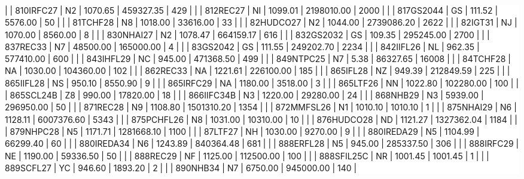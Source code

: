 |  | 810IRFC27 | N2 | 1070.65 | 459327.35 | 429 |
|  | 812REC27 | NI | 1099.01 | 2198010.00 | 2000 |
|  | 817GS2044 | GS | 111.52 | 5576.00 | 50 |
|  | 81TCHF28 | N8 | 1018.00 | 33616.00 | 33 |
|  | 82HUDCO27 | N2 | 1044.00 | 2739086.20 | 2622 |
|  | 82IGT31 | NJ | 1070.00 | 8560.00 | 8 |
|  | 830NHAI27 | N2 | 1078.47 | 664159.17 | 616 |
|  | 832GS2032 | GS | 109.35 | 295245.00 | 2700 |
|  | 837REC33 | N7 | 48500.00 | 165000.00 | 4 |
|  | 83GS2042 | GS | 111.55 | 249202.70 | 2234 |
|  | 842IIFL26 | NL | 962.35 | 577410.00 | 600 |
|  | 843IHFL29 | NC | 945.00 | 471368.50 | 499 |
|  | 849NTPC25 | N7 | 5.38 | 86327.65 | 16008 |
|  | 84TCHF28 | NA | 1030.00 | 104360.00 | 102 |
|  | 862REC33 | NA | 1221.61 | 226100.00 | 185 |
|  | 865IFL28 | NZ | 949.39 | 212849.59 | 225 |
|  | 865IIFL28 | NS | 950.10 | 8550.90 | 9 |
|  | 865IRFC29 | NA | 1180.00 | 3518.00 | 3 |
|  | 865LTF26 | NN | 1022.80 | 102280.00 | 100 |
|  | 865SCL24B | Z8 | 990.00 | 17820.00 | 18 |
|  | 866IIFC34B | N3 | 1220.00 | 29280.00 | 24 |
|  | 868NHB29 | N3 | 5939.00 | 296950.00 | 50 |
|  | 871REC28 | N9 | 1108.80 | 1501310.20 | 1354 |
|  | 872MMFSL26 | N1 | 1010.10 | 1010.10 | 1 |
|  | 875NHAI29 | N6 | 1128.11 | 6007376.60 | 5343 |
|  | 875PCHFL26 | N8 | 1031.00 | 10310.00 | 10 |
|  | 876HUDCO28 | ND | 1121.27 | 1327362.04 | 1184 |
|  | 879NHPC28 | N5 | 1171.71 | 1281668.10 | 1100 |
|  | 87LTF27 | NH | 1030.00 | 9270.00 | 9 |
|  | 880IREDA29 | N5 | 1104.99 | 66299.40 | 60 |
|  | 880IREDA34 | N6 | 1243.89 | 840364.48 | 681 |
|  | 888ERFL28 | N5 | 945.00 | 285337.50 | 306 |
|  | 888IRFC29 | NE | 1190.00 | 59336.50 | 50 |
|  | 888REC29 | NF | 1125.00 | 112500.00 | 100 |
|  | 888SFIL25C | NR | 1001.45 | 1001.45 | 1 |
|  | 889SCFL27 | YC | 946.60 | 1893.20 | 2 |
|  | 890NHB34 | N7 | 6750.00 | 945000.00 | 140 |